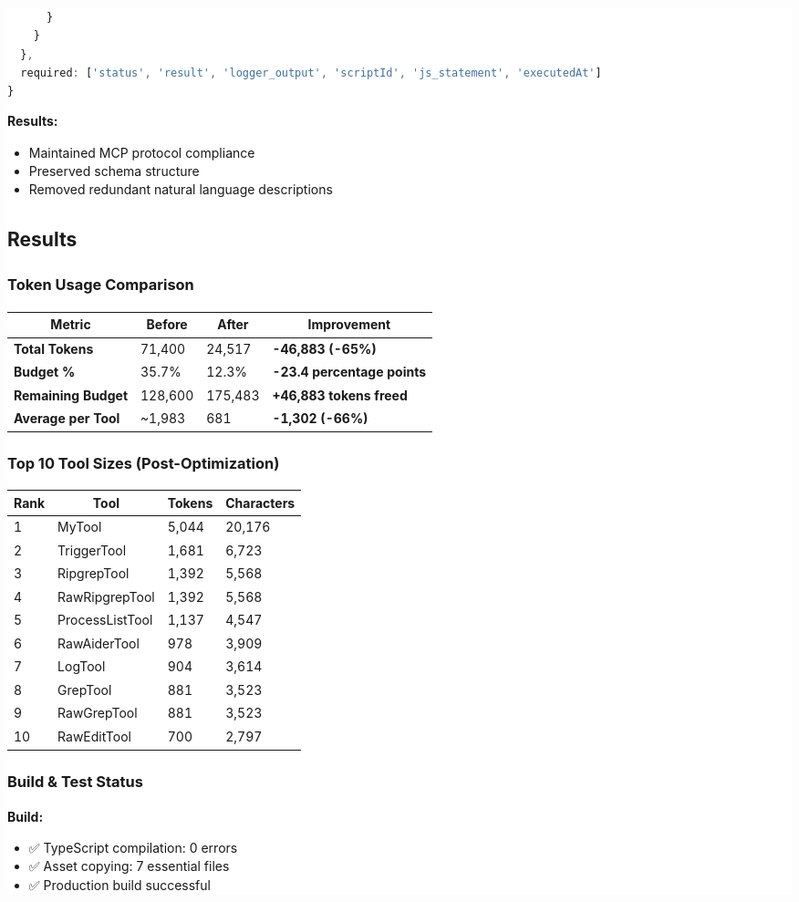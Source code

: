 ```typescript
      }
    }
  },
  required: ['status', 'result', 'logger_output', 'scriptId', 'js_statement', 'executedAt']
}
```

**Results:**
- Maintained MCP protocol compliance
- Preserved schema structure
- Removed redundant natural language descriptions

## Results

### Token Usage Comparison

| Metric | Before | After | Improvement |
|--------|--------|-------|-------------|
| **Total Tokens** | 71,400 | 24,517 | **-46,883 (-65%)** |
| **Budget %** | 35.7% | 12.3% | **-23.4 percentage points** |
| **Remaining Budget** | 128,600 | 175,483 | **+46,883 tokens freed** |
| **Average per Tool** | ~1,983 | 681 | **-1,302 (-66%)** |

### Top 10 Tool Sizes (Post-Optimization)

| Rank | Tool | Tokens | Characters |
|------|------|--------|-----------|
| 1 | MyTool | 5,044 | 20,176 |
| 2 | TriggerTool | 1,681 | 6,723 |
| 3 | RipgrepTool | 1,392 | 5,568 |
| 4 | RawRipgrepTool | 1,392 | 5,568 |
| 5 | ProcessListTool | 1,137 | 4,547 |
| 6 | RawAiderTool | 978 | 3,909 |
| 7 | LogTool | 904 | 3,614 |
| 8 | GrepTool | 881 | 3,523 |
| 9 | RawGrepTool | 881 | 3,523 |
| 10 | RawEditTool | 700 | 2,797 |

### Build & Test Status

**Build:**
- ✅ TypeScript compilation: 0 errors
- ✅ Asset copying: 7 essential files
- ✅ Production build successful
